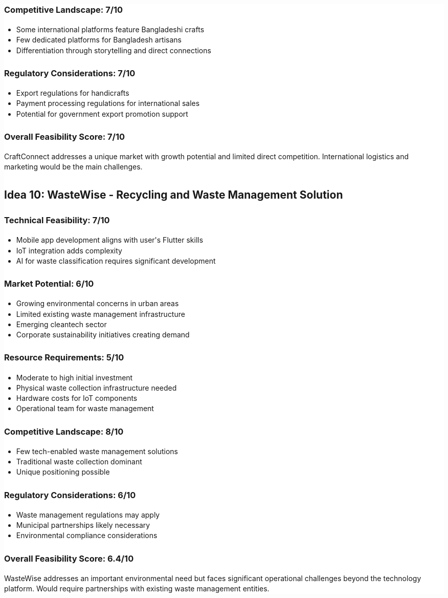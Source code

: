 ### Competitive Landscape: 7/10
- Some international platforms feature Bangladeshi crafts
- Few dedicated platforms for Bangladesh artisans
- Differentiation through storytelling and direct connections

### Regulatory Considerations: 7/10
- Export regulations for handicrafts
- Payment processing regulations for international sales
- Potential for government export promotion support

### Overall Feasibility Score: 7/10
CraftConnect addresses a unique market with growth potential and limited direct competition. International logistics and marketing would be the main challenges.

## Idea 10: WasteWise - Recycling and Waste Management Solution

### Technical Feasibility: 7/10
- Mobile app development aligns with user's Flutter skills
- IoT integration adds complexity
- AI for waste classification requires significant development

### Market Potential: 6/10
- Growing environmental concerns in urban areas
- Limited existing waste management infrastructure
- Emerging cleantech sector
- Corporate sustainability initiatives creating demand

### Resource Requirements: 5/10
- Moderate to high initial investment
- Physical waste collection infrastructure needed
- Hardware costs for IoT components
- Operational team for waste management

### Competitive Landscape: 8/10
- Few tech-enabled waste management solutions
- Traditional waste collection dominant
- Unique positioning possible

### Regulatory Considerations: 6/10
- Waste management regulations may apply
- Municipal partnerships likely necessary
- Environmental compliance considerations

### Overall Feasibility Score: 6.4/10
WasteWise addresses an important environmental need but faces significant operational challenges beyond the technology platform. Would require partnerships with existing waste management entities.
